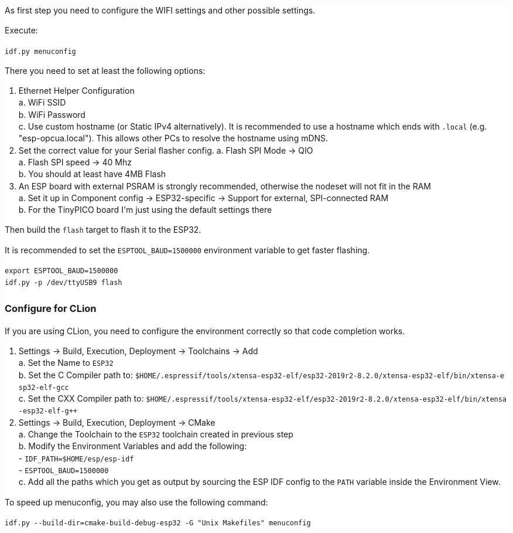 As first step you need to configure the WIFI settings and other possible settings.

Execute:

```
idf.py menuconfig  
```

There you need to set at least the following options:

1. Ethernet Helper Configuration  
    a. WiFi SSID  
    b. WiFi Password  
    c. Use custom hostname (or Static IPv4 alternatively). It is recommended to use a hostname which ends with `.local` (e.g. "esp-opcua.local"). This allows other PCs to resolve the hostname using mDNS.
2. Set the correct value for your Serial flasher config.
    a. Flash SPI Mode -> QIO  
    a. Flash SPI speed -> 40 Mhz  
    b. You should at least have 4MB Flash    
3. An ESP board with external PSRAM is strongly recommended, otherwise the nodeset will not fit in the RAM  
    a. Set it up in Component config -> ESP32-specific -> Support for external, SPI-connected RAM  
    b. For the TinyPICO board I'm just using the default settings there  
  
Then build the `flash` target to flash it to the ESP32.

It is recommended to set the `ESPTOOL_BAUD=1500000` environment variable to get faster flashing.

```
export ESPTOOL_BAUD=1500000
idf.py -p /dev/ttyUSB9 flash
```

### Configure for CLion

If you are using CLion, you need to configure the environment correctly so that code completion works.

1. Settings -> Build, Execution, Deployment -> Toolchains -> Add  
    a. Set the Name to `ESP32`  
    b. Set the C Compiler path to: `$HOME/.espressif/tools/xtensa-esp32-elf/esp32-2019r2-8.2.0/xtensa-esp32-elf/bin/xtensa-esp32-elf-gcc`  
    c. Set the CXX Compiler path to: `$HOME/.espressif/tools/xtensa-esp32-elf/esp32-2019r2-8.2.0/xtensa-esp32-elf/bin/xtensa-esp32-elf-g++`    
2. Settings -> Build, Execution, Deployment -> CMake  
    a. Change the Toolchain to the `ESP32` toolchain created in previous step  
    b. Modify the Environment Variables and add the following:  
        - `IDF_PATH=$HOME/esp/esp-idf`  
        - `ESPTOOL_BAUD=1500000`  
    c. Add all the paths which you get as output by sourcing the ESP IDF config to the `PATH` variable inside the Environment View.  
    
To speed up menuconfig, you may also use the following command:

```
idf.py --build-dir=cmake-build-debug-esp32 -G "Unix Makefiles" menuconfig  
```
